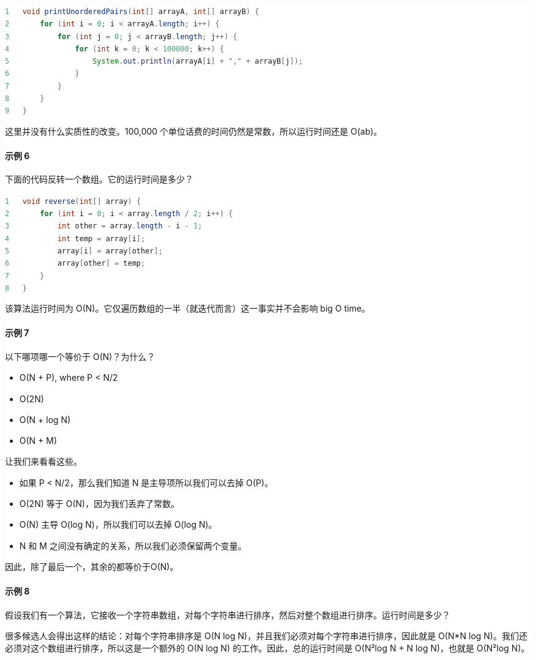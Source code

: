 ```java
1 	void printUnorderedPairs(int[] arrayA, int[] arrayB) {
2 		for (int i = 0; i < arrayA.length; i++) {
3 			for (int j = 0; j < arrayB.length; j++) {
4 				for (int k = 0; k < 100000; k++) {
5 					System.out.println(arrayA[i] + "," + arrayB[j]);
6 				}
7 			}
8 		}
9 	}
```

这里并没有什么实质性的改变。100,000 个单位话费的时间仍然是常数，所以运行时间还是 O(ab)。

#### 示例 6

下面的代码反转一个数组。它的运行时间是多少？

```java
1 	void reverse(int[] array) {
2 		for (int i = 0; i < array.length / 2; i++) {
3 			int other = array.length - i - 1;
4 			int temp = array[i];
5 			array[i] = array[other];
6 			array[other] = temp;
7 		}
8 	}
```

该算法运行时间为 O(N)。它仅遍历数组的一半（就迭代而言）这一事实并不会影响 big O time。

#### 示例 7

以下哪项哪一个等价于 O(N)？为什么？

- O(N + P), where P < N/2 

- O(2N)

- O(N + log N) 

- O(N + M)

让我们来看看这些。

- 如果 P < N/2，那么我们知道 N 是主导项所以我们可以去掉 O(P)。

- O(2N) 等于 O(N)，因为我们丢弃了常数。

- O(N) 主导 O(log N)，所以我们可以去掉 O(log N)。

- N 和 M 之间没有确定的关系，所以我们必须保留两个变量。

因此，除了最后一个，其余的都等价于O(N)。

#### 示例 8

假设我们有一个算法，它接收一个字符串数组，对每个字符串进行排序，然后对整个数组进行排序。运行时间是多少？

很多候选人会得出这样的结论：对每个字符串排序是 O(N log N)，并且我们必须对每个字符串进行排序，因此就是 O(N*N log N)。我们还必须对这个数组进行排序，所以这是一个额外的 O(N log N) 的工作。因此，总的运行时间是 O(N²log N + N log N)，也就是 O(N²log N)。
